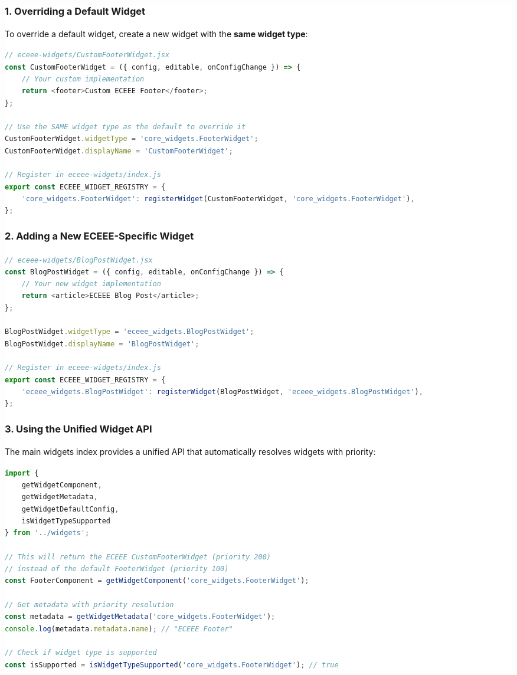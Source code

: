 ### 1. Overriding a Default Widget

To override a default widget, create a new widget with the **same widget type**:

```javascript
// eceee-widgets/CustomFooterWidget.jsx
const CustomFooterWidget = ({ config, editable, onConfigChange }) => {
    // Your custom implementation
    return <footer>Custom ECEEE Footer</footer>;
};

// Use the SAME widget type as the default to override it
CustomFooterWidget.widgetType = 'core_widgets.FooterWidget';
CustomFooterWidget.displayName = 'CustomFooterWidget';

// Register in eceee-widgets/index.js
export const ECEEE_WIDGET_REGISTRY = {
    'core_widgets.FooterWidget': registerWidget(CustomFooterWidget, 'core_widgets.FooterWidget'),
};
```

### 2. Adding a New ECEEE-Specific Widget

```javascript
// eceee-widgets/BlogPostWidget.jsx
const BlogPostWidget = ({ config, editable, onConfigChange }) => {
    // Your new widget implementation
    return <article>ECEEE Blog Post</article>;
};

BlogPostWidget.widgetType = 'eceee_widgets.BlogPostWidget';
BlogPostWidget.displayName = 'BlogPostWidget';

// Register in eceee-widgets/index.js
export const ECEEE_WIDGET_REGISTRY = {
    'eceee_widgets.BlogPostWidget': registerWidget(BlogPostWidget, 'eceee_widgets.BlogPostWidget'),
};
```

### 3. Using the Unified Widget API

The main widgets index provides a unified API that automatically resolves widgets with priority:

```javascript
import { 
    getWidgetComponent,
    getWidgetMetadata,
    getWidgetDefaultConfig,
    isWidgetTypeSupported 
} from '../widgets';

// This will return the ECEEE CustomFooterWidget (priority 200)
// instead of the default FooterWidget (priority 100)
const FooterComponent = getWidgetComponent('core_widgets.FooterWidget');

// Get metadata with priority resolution
const metadata = getWidgetMetadata('core_widgets.FooterWidget');
console.log(metadata.metadata.name); // "ECEEE Footer"

// Check if widget type is supported
const isSupported = isWidgetTypeSupported('core_widgets.FooterWidget'); // true
```
